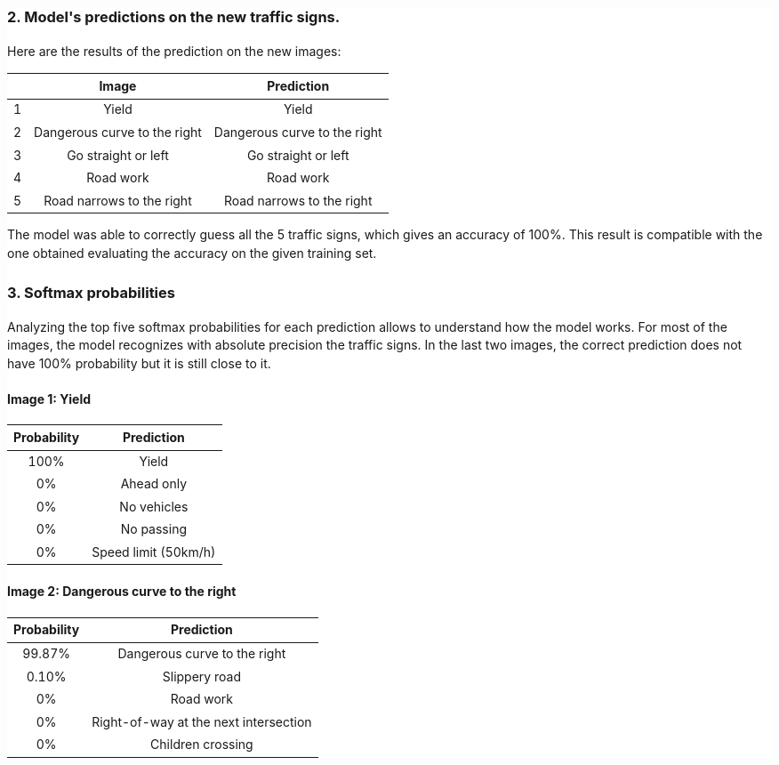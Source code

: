 ### 2. Model's predictions on the new traffic signs.
Here are the results of the prediction on the new images:

|	    | Image                         |	Prediction                    |
| :-: | :-:                           | :-:                           |
| 1	  | Yield	                        | Yield                         |
| 2	  | Dangerous curve to the right  |	Dangerous curve to the right  |
| 3	  | Go straight or left	          | Go straight or left           |
| 4	  | Road work                     |	Road work                     |
| 5	  | Road narrows to the right     |	Road narrows to the right     |



The model was able to correctly guess all the 5 traffic signs, which gives an accuracy of 100%. This result is compatible with the one obtained evaluating the accuracy on the given training set.

### 3. Softmax probabilities
Analyzing the top five softmax probabilities for each prediction allows to understand how the model works. For most of the images, the model recognizes with absolute precision the traffic signs.
In the last two images, the correct prediction does not have 100% probability but it is still close to it.

#### Image 1: Yield
| Probability   |	Prediction            |
| :-:           | :-:                   |     
| 100%	        | Yield                 |
| 0%	          | Ahead only            |
| 0%	          | No vehicles           |
| 0%	          | No passing            |
| 0%	          | Speed limit (50km/h)  |

#### Image 2: Dangerous curve to the right
| Probability   |	Prediction                            |
| :-:           | :-:                                   | 
| 99.87%	      | Dangerous curve to the right          |
| 0.10%	        | Slippery road                         |
| 0%            |	Road work                             |
| 0%	          | Right-of-way at the next intersection |
| 0%	          | Children crossing                     |

